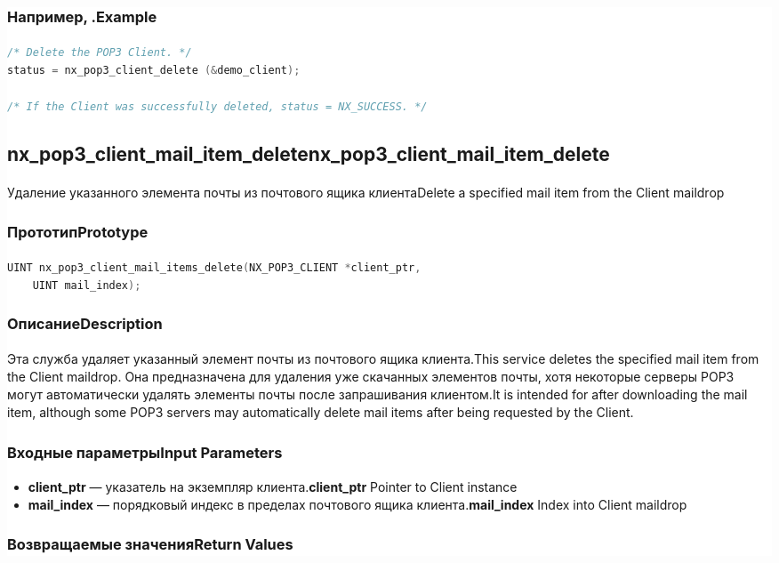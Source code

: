 ### <a name="example"></a><span data-ttu-id="ff1ff-170">Например, .</span><span class="sxs-lookup"><span data-stu-id="ff1ff-170">Example</span></span>

```C
/* Delete the POP3 Client. */
status = nx_pop3_client_delete (&demo_client);

/* If the Client was successfully deleted, status = NX_SUCCESS. */
```

## <a name="nx_pop3_client_mail_item_delete"></a><span data-ttu-id="ff1ff-171">nx_pop3_client_mail_item_delete</span><span class="sxs-lookup"><span data-stu-id="ff1ff-171">nx_pop3_client_mail_item_delete</span></span>

<span data-ttu-id="ff1ff-172">Удаление указанного элемента почты из почтового ящика клиента</span><span class="sxs-lookup"><span data-stu-id="ff1ff-172">Delete a specified mail item from the Client maildrop</span></span>

### <a name="prototype"></a><span data-ttu-id="ff1ff-173">Прототип</span><span class="sxs-lookup"><span data-stu-id="ff1ff-173">Prototype</span></span>

```C
UINT nx_pop3_client_mail_items_delete(NX_POP3_CLIENT *client_ptr,
    UINT mail_index);
```

### <a name="description"></a><span data-ttu-id="ff1ff-174">Описание</span><span class="sxs-lookup"><span data-stu-id="ff1ff-174">Description</span></span>

<span data-ttu-id="ff1ff-175">Эта служба удаляет указанный элемент почты из почтового ящика клиента.</span><span class="sxs-lookup"><span data-stu-id="ff1ff-175">This service deletes the specified mail item from the Client maildrop.</span></span> <span data-ttu-id="ff1ff-176">Она предназначена для удаления уже скачанных элементов почты, хотя некоторые серверы POP3 могут автоматически удалять элементы почты после запрашивания клиентом.</span><span class="sxs-lookup"><span data-stu-id="ff1ff-176">It is intended for after downloading the mail item, although some POP3 servers may automatically delete mail items after being requested by the Client.</span></span>

### <a name="input-parameters"></a><span data-ttu-id="ff1ff-177">Входные параметры</span><span class="sxs-lookup"><span data-stu-id="ff1ff-177">Input Parameters</span></span>

- <span data-ttu-id="ff1ff-178">**client_ptr** — указатель на экземпляр клиента.</span><span class="sxs-lookup"><span data-stu-id="ff1ff-178">**client_ptr** Pointer to Client instance</span></span>
- <span data-ttu-id="ff1ff-179">**mail_index** — порядковый индекс в пределах почтового ящика клиента.</span><span class="sxs-lookup"><span data-stu-id="ff1ff-179">**mail_index** Index into Client maildrop</span></span>

### <a name="return-values"></a><span data-ttu-id="ff1ff-180">Возвращаемые значения</span><span class="sxs-lookup"><span data-stu-id="ff1ff-180">Return Values</span></span>
